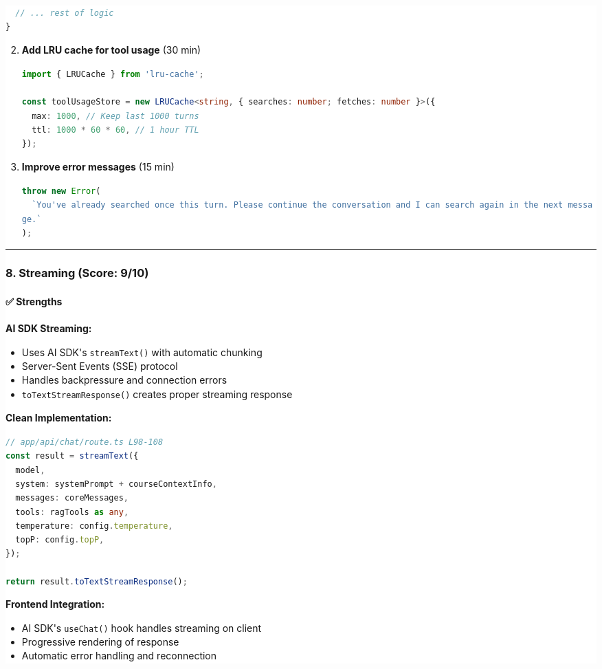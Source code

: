    ```typescript
     // ... rest of logic
   }
   ```

2. **Add LRU cache for tool usage** (30 min)
   ```typescript
   import { LRUCache } from 'lru-cache';

   const toolUsageStore = new LRUCache<string, { searches: number; fetches: number }>({
     max: 1000, // Keep last 1000 turns
     ttl: 1000 * 60 * 60, // 1 hour TTL
   });
   ```

3. **Improve error messages** (15 min)
   ```typescript
   throw new Error(
     `You've already searched once this turn. Please continue the conversation and I can search again in the next message.`
   );
   ```

---

### 8. Streaming (Score: 9/10)

#### ✅ Strengths

**AI SDK Streaming:**
- Uses AI SDK's `streamText()` with automatic chunking
- Server-Sent Events (SSE) protocol
- Handles backpressure and connection errors
- `toTextStreamResponse()` creates proper streaming response

**Clean Implementation:**
```typescript
// app/api/chat/route.ts L98-108
const result = streamText({
  model,
  system: systemPrompt + courseContextInfo,
  messages: coreMessages,
  tools: ragTools as any,
  temperature: config.temperature,
  topP: config.topP,
});

return result.toTextStreamResponse();
```

**Frontend Integration:**
- AI SDK's `useChat()` hook handles streaming on client
- Progressive rendering of response
- Automatic error handling and reconnection
